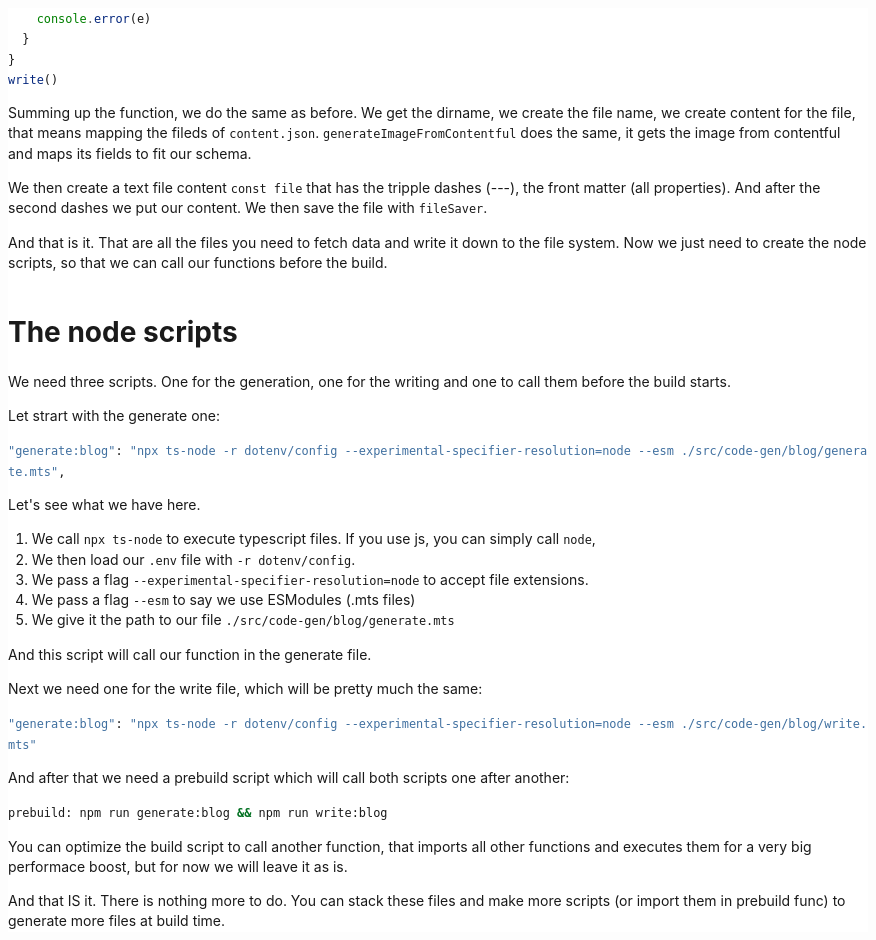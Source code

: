 ```ts
    console.error(e)
  }
}
write()
```

Summing up the function, we do the same as before. We get the dirname, we create the file name, we create content for the file, that means mapping the fileds of `content.json`. `generateImageFromContentful` does the same, it gets the image from contentful and maps its fields to fit our schema.

We then create a text file content `const file` that has the tripple dashes (---), the front matter (all properties). And after the second dashes we put our content. We then save the file with `fileSaver`.

And that is it. That are all the files you need to fetch data and write it down to the file system. Now we just need to create the node scripts, so that we can call our functions before the build.

# The node scripts

We need three scripts. One for the generation, one for the writing and one to call them before the build starts.

Let strart with the generate one:

```bash
"generate:blog": "npx ts-node -r dotenv/config --experimental-specifier-resolution=node --esm ./src/code-gen/blog/generate.mts",
```

Let's see what we have here.

1. We call `npx ts-node` to execute typescript files. If you use js, you can simply call `node`,
2. We then load our `.env` file with `-r dotenv/config`.
3. We pass a flag `--experimental-specifier-resolution=node` to accept file extensions.
4. We pass a flag `--esm` to say we use ESModules (.mts files)
5. We give it the path to our file `./src/code-gen/blog/generate.mts`

And this script will call our function in the generate file.

Next we need one for the write file, which will be pretty much the same:

```bash
"generate:blog": "npx ts-node -r dotenv/config --experimental-specifier-resolution=node --esm ./src/code-gen/blog/write.mts"
```

And after that we need a prebuild script which will call both scripts one after another:

```bash
prebuild: npm run generate:blog && npm run write:blog
```

You can optimize the build script to call another function, that imports all other functions and executes them for a very big performace boost, but for now we will leave it as is.

And that IS it. There is nothing more to do. You can stack these files and make more scripts (or import them in prebuild func) to generate more files at build time.
